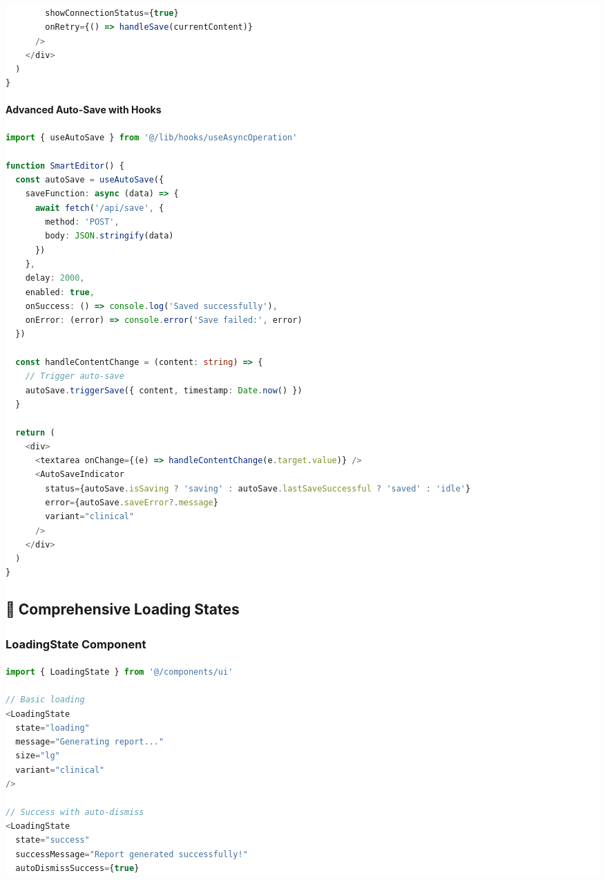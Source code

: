 ```typescript
        showConnectionStatus={true}
        onRetry={() => handleSave(currentContent)}
      />
    </div>
  )
}
```

#### Advanced Auto-Save with Hooks
```typescript
import { useAutoSave } from '@/lib/hooks/useAsyncOperation'

function SmartEditor() {
  const autoSave = useAutoSave({
    saveFunction: async (data) => {
      await fetch('/api/save', {
        method: 'POST',
        body: JSON.stringify(data)
      })
    },
    delay: 2000,
    enabled: true,
    onSuccess: () => console.log('Saved successfully'),
    onError: (error) => console.error('Save failed:', error)
  })

  const handleContentChange = (content: string) => {
    // Trigger auto-save
    autoSave.triggerSave({ content, timestamp: Date.now() })
  }

  return (
    <div>
      <textarea onChange={(e) => handleContentChange(e.target.value)} />
      <AutoSaveIndicator
        status={autoSave.isSaving ? 'saving' : autoSave.lastSaveSuccessful ? 'saved' : 'idle'}
        error={autoSave.saveError?.message}
        variant="clinical"
      />
    </div>
  )
}
```

## 🔄 Comprehensive Loading States

### LoadingState Component
```typescript
import { LoadingState } from '@/components/ui'

// Basic loading
<LoadingState
  state="loading"
  message="Generating report..."
  size="lg"
  variant="clinical"
/>

// Success with auto-dismiss
<LoadingState
  state="success"
  successMessage="Report generated successfully!"
  autoDismissSuccess={true}
```